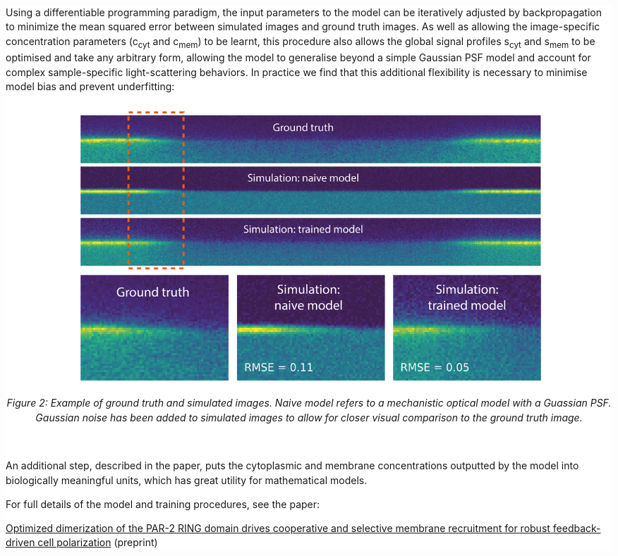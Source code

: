 Using a differentiable programming paradigm, the input parameters to the model can be iteratively adjusted by backpropagation to minimize the mean squared error between simulated images and ground truth images.
As well as allowing the image-specific concentration parameters (c<sub>cyt</sub> and c<sub>mem</sub>) to be learnt, this procedure also allows the global signal profiles s<sub>cyt</sub> and s<sub>mem</sub> to be optimised and take any arbitrary form, allowing the model to generalise beyond a simple Gaussian PSF model and account for complex sample-specific light-scattering behaviors. In practice we find that this additional flexibility is necessary to minimise model bias and prevent underfitting:

<p align="center">
    <img src="https://raw.githubusercontent.com/goehringlab/par-segmentation/master/docs/simulation comparison.png" width="80%" height="80%"/>
    <br>
    <i>Figure 2: Example of ground truth and simulated images. Naive model refers to a mechanistic optical model with a Guassian PSF. Gaussian noise has been added to simulated images to allow for closer visual comparison to the ground truth image.</i>
   
</p>  
<br>

An additional step, described in the paper, puts the cytoplasmic and membrane concentrations outputted by the model into biologically meaningful units, which has great utility for mathematical models.

For full details of the model and training procedures, see the paper:

[Optimized dimerization of the PAR-2 RING domain drives cooperative and selective membrane recruitment for robust feedback-driven cell polarization](https://www.biorxiv.org/content/10.1101/2023.08.10.552581v1) (preprint)
